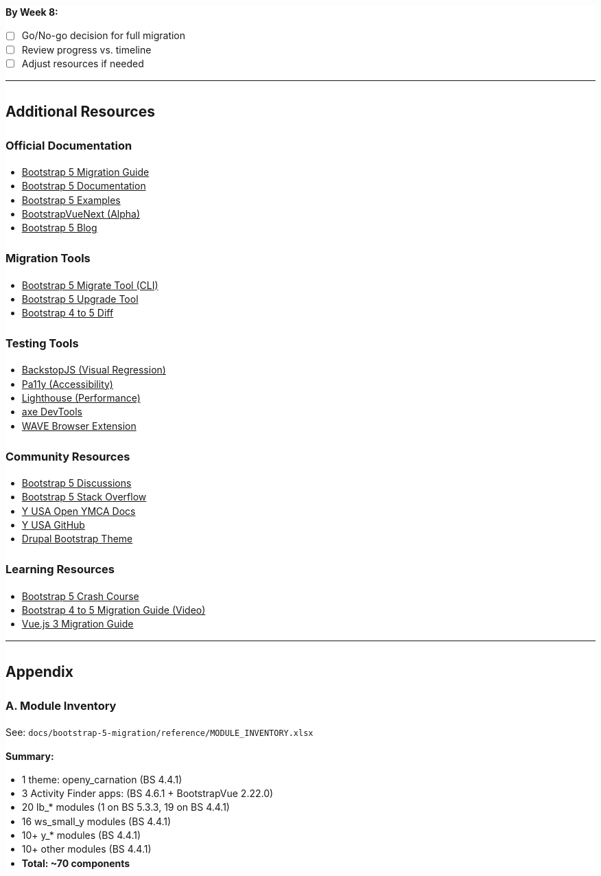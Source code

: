 **By Week 8:**
- [ ] Go/No-go decision for full migration
- [ ] Review progress vs. timeline
- [ ] Adjust resources if needed

---

## Additional Resources

### Official Documentation
- [Bootstrap 5 Migration Guide](https://getbootstrap.com/docs/5.3/migration/)
- [Bootstrap 5 Documentation](https://getbootstrap.com/docs/5.3/)
- [Bootstrap 5 Examples](https://getbootstrap.com/docs/5.3/examples/)
- [BootstrapVueNext (Alpha)](https://github.com/bootstrap-vue-next/bootstrap-vue-next)
- [Bootstrap 5 Blog](https://blog.getbootstrap.com/)

### Migration Tools
- [Bootstrap 5 Migrate Tool (CLI)](https://github.com/coliff/bootstrap-5-migrate-tool)
- [Bootstrap 5 Upgrade Tool](https://bootstrap.build/app/upgrade)
- [Bootstrap 4 to 5 Diff](https://bootstrapdiff.com/compare-versions)

### Testing Tools
- [BackstopJS (Visual Regression)](https://github.com/garris/BackstopJS)
- [Pa11y (Accessibility)](https://pa11y.org/)
- [Lighthouse (Performance)](https://developers.google.com/web/tools/lighthouse)
- [axe DevTools](https://www.deque.com/axe/devtools/)
- [WAVE Browser Extension](https://wave.webaim.org/extension/)

### Community Resources
- [Bootstrap 5 Discussions](https://github.com/twbs/bootstrap/discussions)
- [Bootstrap 5 Stack Overflow](https://stackoverflow.com/questions/tagged/bootstrap-5)
- [Y USA Open YMCA Docs](https://sd-docs.y.org)
- [Y USA GitHub](https://github.com/YCloudYUSA)
- [Drupal Bootstrap Theme](https://www.drupal.org/project/bootstrap)

### Learning Resources
- [Bootstrap 5 Crash Course](https://www.youtube.com/results?search_query=bootstrap+5+crash+course)
- [Bootstrap 4 to 5 Migration Guide (Video)](https://www.youtube.com/results?search_query=bootstrap+4+to+5+migration)
- [Vue.js 3 Migration Guide](https://v3-migration.vuejs.org/)

---

## Appendix

### A. Module Inventory

See: `docs/bootstrap-5-migration/reference/MODULE_INVENTORY.xlsx`

**Summary:**
- 1 theme: openy_carnation (BS 4.4.1)
- 3 Activity Finder apps: (BS 4.6.1 + BootstrapVue 2.22.0)
- 20 lb_* modules (1 on BS 5.3.3, 19 on BS 4.4.1)
- 16 ws_small_y modules (BS 4.4.1)
- 10+ y_* modules (BS 4.4.1)
- 10+ other modules (BS 4.4.1)
- **Total: ~70 components**
